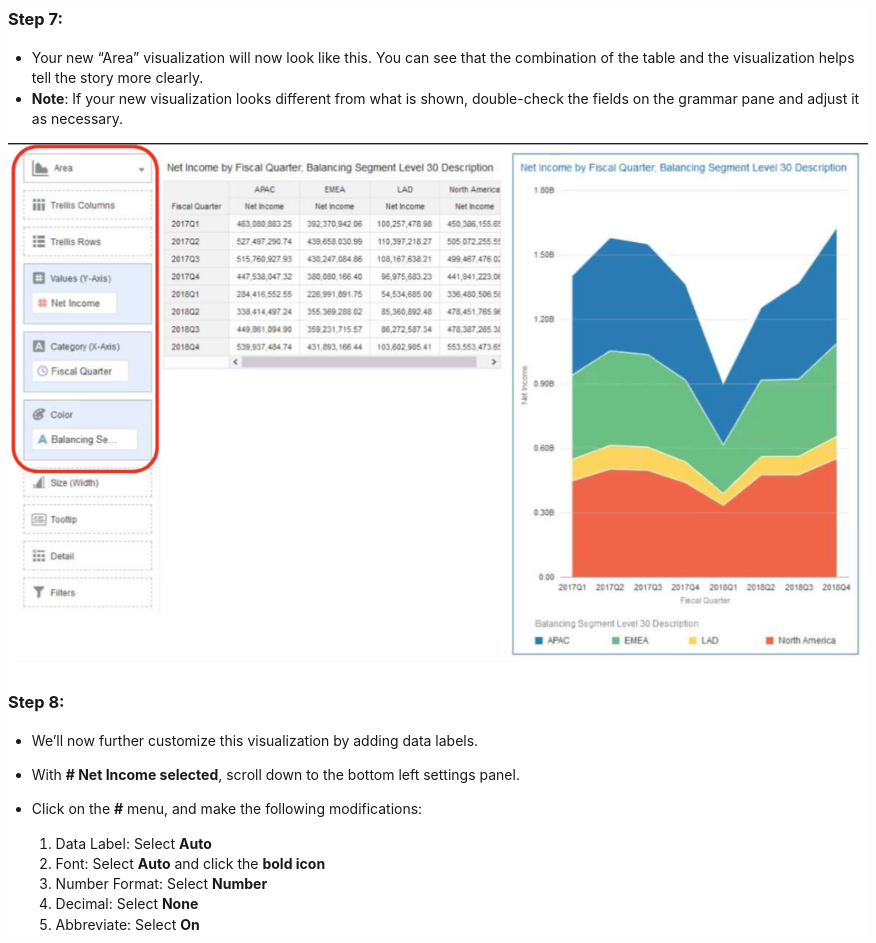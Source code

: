 ### **Step 7:** 

-   Your new “Area” visualization will now look like this. You can see that the combination of the table and the visualization helps tell the story more clearly.
-   **Note**: If your new visualization looks different from what is shown, double-check the fields on the grammar pane and adjust it as necessary.

![](./images/2-7.png " ")

### **Step 8:** 

-   We’ll now further customize this visualization by adding data labels.

-   With **# Net Income selected**, scroll down to the bottom left settings panel.

-   Click on the **#** menu, and make the following modifications:
    1. Data Label: Select **Auto**
    2. Font: Select **Auto** and click the **bold icon**
    3. Number Format: Select **Number**
    4. Decimal: Select **None**
    5. Abbreviate: Select **On**
